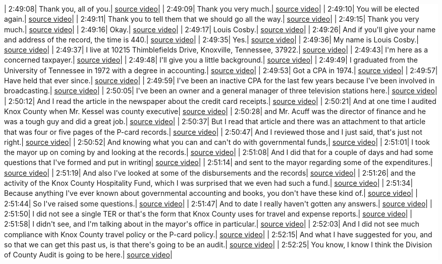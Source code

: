 | 2:49:08| Thank you, all of you.| [source video](https://archive.org/details/cocom070827part1?start=10148)|
| 2:49:09| Thank you very much.| [source video](https://archive.org/details/cocom070827part1?start=10149)|
| 2:49:10| You will be elected again.| [source video](https://archive.org/details/cocom070827part1?start=10150)|
| 2:49:11| Thank you to tell them that we should go all the way.| [source video](https://archive.org/details/cocom070827part1?start=10151)|
| 2:49:15| Thank you very much.| [source video](https://archive.org/details/cocom070827part1?start=10155)|
| 2:49:16| Okay.| [source video](https://archive.org/details/cocom070827part1?start=10156)|
| 2:49:17| Louis Cosby.| [source video](https://archive.org/details/cocom070827part1?start=10157)|
| 2:49:26| And if you'll give your name and address of the record, the time is 440.| [source video](https://archive.org/details/cocom070827part1?start=10166)|
| 2:49:35| Yes.| [source video](https://archive.org/details/cocom070827part1?start=10175)|
| 2:49:36| My name is Louis Cosby.| [source video](https://archive.org/details/cocom070827part1?start=10176)|
| 2:49:37| I live at 10215 Thimblefields Drive, Knoxville, Tennessee, 37922.| [source video](https://archive.org/details/cocom070827part1?start=10177)|
| 2:49:43| I'm here as a concerned taxpayer.| [source video](https://archive.org/details/cocom070827part1?start=10183)|
| 2:49:48| I'll give you a little background.| [source video](https://archive.org/details/cocom070827part1?start=10188)|
| 2:49:49| I graduated from the University of Tennessee in 1972 with a degree in accounting.| [source video](https://archive.org/details/cocom070827part1?start=10189)|
| 2:49:53| Got a CPA in 1974.| [source video](https://archive.org/details/cocom070827part1?start=10193)|
| 2:49:57| Have held that ever since.| [source video](https://archive.org/details/cocom070827part1?start=10197)|
| 2:49:59| I've been an inactive CPA for the last few years because I've been involved in broadcasting.| [source video](https://archive.org/details/cocom070827part1?start=10199)|
| 2:50:05| I've been an owner and a general manager of three television stations here.| [source video](https://archive.org/details/cocom070827part1?start=10205)|
| 2:50:12| And I read the article in the newspaper about the credit card receipts.| [source video](https://archive.org/details/cocom070827part1?start=10212)|
| 2:50:21| And at one time I audited Knox County when Mr. Kessel was county executive| [source video](https://archive.org/details/cocom070827part1?start=10221)|
| 2:50:28| and Mr. Acuff was the director of finance and he was a tough guy and did a great job.| [source video](https://archive.org/details/cocom070827part1?start=10228)|
| 2:50:37| But I read that article and there was an attachment to that article that was four or five pages of the P-card records.| [source video](https://archive.org/details/cocom070827part1?start=10237)|
| 2:50:47| And I reviewed those and I just said, that's just not right.| [source video](https://archive.org/details/cocom070827part1?start=10247)|
| 2:50:52| And knowing what you can and can't do with governmental funds,| [source video](https://archive.org/details/cocom070827part1?start=10252)|
| 2:51:01| I took the mayor up on coming by and looking at the records.| [source video](https://archive.org/details/cocom070827part1?start=10261)|
| 2:51:08| And I did that for a couple of days and had some questions that I've formed and put in writing| [source video](https://archive.org/details/cocom070827part1?start=10268)|
| 2:51:14| and sent to the mayor regarding some of the expenditures.| [source video](https://archive.org/details/cocom070827part1?start=10274)|
| 2:51:19| And also I've looked at some of the disbursements and the records| [source video](https://archive.org/details/cocom070827part1?start=10279)|
| 2:51:26| and the activity of the Knox County Hospitality Fund, which I was surprised that we even had such a fund.| [source video](https://archive.org/details/cocom070827part1?start=10286)|
| 2:51:34| Because anything I've ever known about governmental accounting and books, you don't have these kind of.| [source video](https://archive.org/details/cocom070827part1?start=10294)|
| 2:51:44| So I've raised some questions.| [source video](https://archive.org/details/cocom070827part1?start=10304)|
| 2:51:47| And to date I really haven't gotten any answers.| [source video](https://archive.org/details/cocom070827part1?start=10307)|
| 2:51:50| I did not see a single TER or that's the form that Knox County uses for travel and expense reports.| [source video](https://archive.org/details/cocom070827part1?start=10310)|
| 2:51:58| I didn't see, and I'm talking about in the mayor's office in particular.| [source video](https://archive.org/details/cocom070827part1?start=10318)|
| 2:52:03| And I did not see much compliance with Knox County travel policy or the P-card policy.| [source video](https://archive.org/details/cocom070827part1?start=10323)|
| 2:52:15| And what I have suggested for you, and so that we can get this past us, is that there's going to be an audit.| [source video](https://archive.org/details/cocom070827part1?start=10335)|
| 2:52:25| You know, I know I think the Division of County Audit is going to be here.| [source video](https://archive.org/details/cocom070827part1?start=10345)|